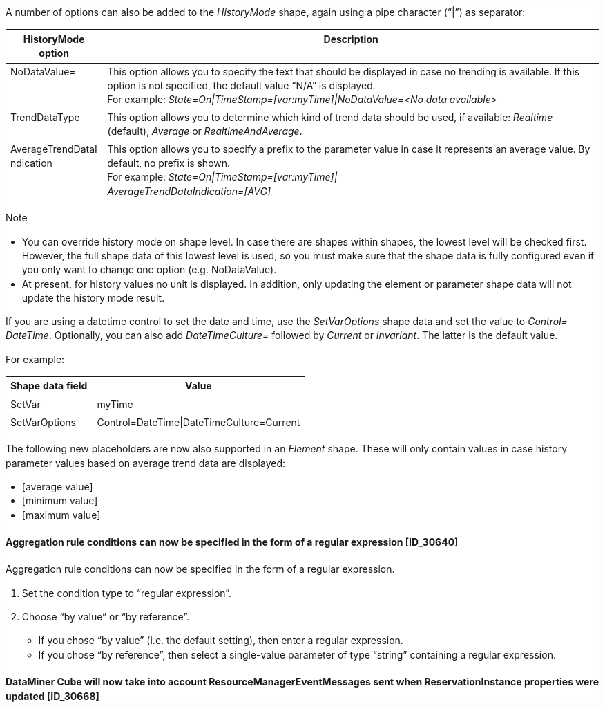 A number of options can also be added to the *HistoryMode* shape, again using a pipe character (“\|”) as separator:

| HistoryMode option         | Description                                                                                                                                                                                                                                                                                     |
|----------------------------|-------------------------------------------------------------------------------------------------------------------------------------------------------------------------------------------------------------------------------------------------------------------------------------------------|
| NoDataValue=               | This option allows you to specify the text that should be displayed in case no trending is available. If this option is not specified, the default value “N/A” is displayed.<br> For example: *State=On\|TimeStamp=\[var:myTime\]\|NoDataValue=\<No data available>* |
| TrendDataType              | This option allows you to determine which kind of trend data should be used, if available: *Realtime* (default), *Average* or *RealtimeAndAverage*.                                                |
| AverageTrendDataIndication | This option allows you to specify a prefix to the parameter value in case it represents an average value. By default, no prefix is shown. <br> For example:  *State=On\|TimeStamp=\[var:myTime\]\|<br>AverageTrendDataIndication=\[AVG\]*                            |

> [!NOTE]
>
> - You can override history mode on shape level. In case there are shapes within shapes, the lowest level will be checked first. However, the full shape data of this lowest level is used, so you must make sure that the shape data is fully configured even if you only want to change one option (e.g. NoDataValue).
> - At present, for history values no unit is displayed. In addition, only updating the element or parameter shape data will not update the history mode result.

If you are using a datetime control to set the date and time, use the *SetVarOptions* shape data and set the value to *Control= DateTime*. Optionally, you can also add *DateTimeCulture=* followed by *Current* or *Invariant*. The latter is the default value.

For example:

| Shape data field | Value                                     |
|------------------|-------------------------------------------|
| SetVar           | myTime                                    |
| SetVarOptions    | Control=DateTime\|DateTimeCulture=Current |

The following new placeholders are now also supported in an *Element* shape. These will only contain values in case history parameter values based on average trend data are displayed:

- \[average value\]
- \[minimum value\]
- \[maximum value\]

#### Aggregation rule conditions can now be specified in the form of a regular expression \[ID_30640\]

Aggregation rule conditions can now be specified in the form of a regular expression.

1. Set the condition type to “regular expression”.

2. Choose “by value” or “by reference”.

    - If you chose “by value” (i.e. the default setting), then enter a regular expression.
    - If you chose “by reference”, then select a single-value parameter of type “string” containing a regular expression.

#### DataMiner Cube will now take into account ResourceManagerEventMessages sent when ReservationInstance properties were updated \[ID_30668\]
